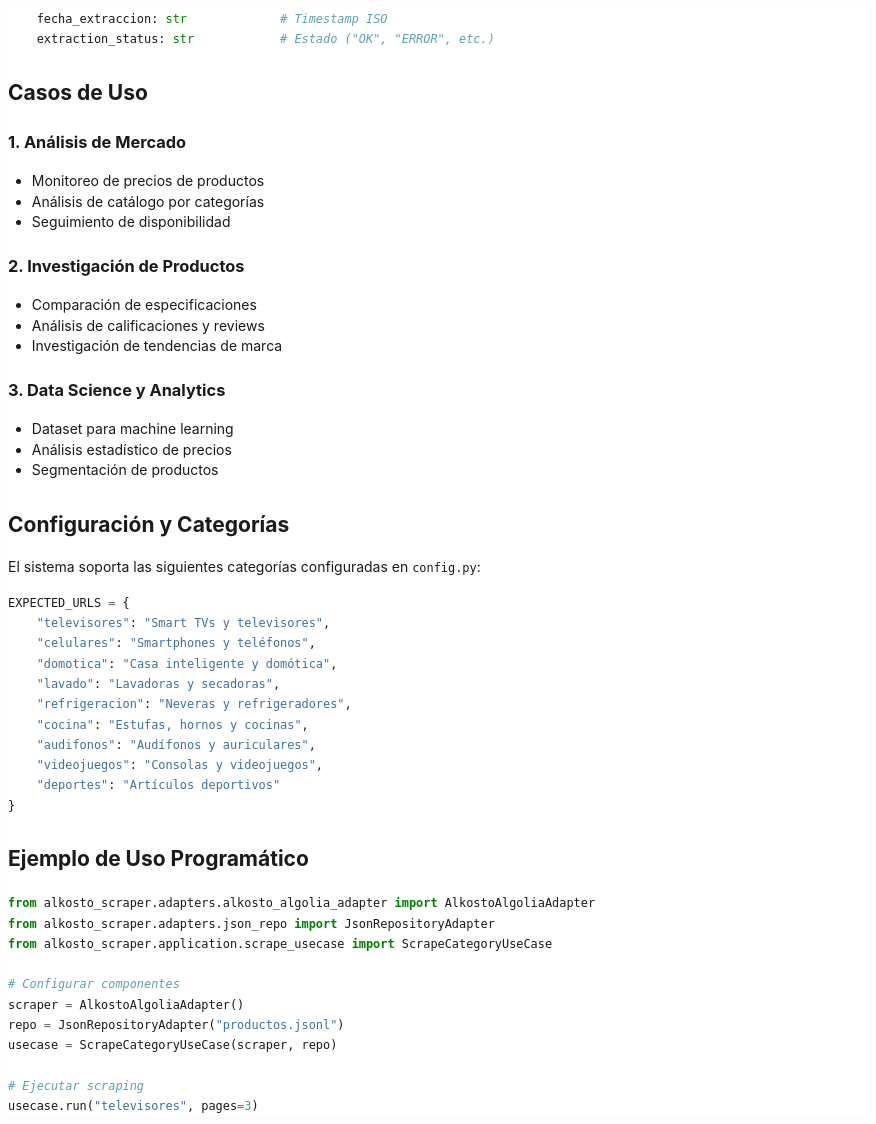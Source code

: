 ```python
    fecha_extraccion: str             # Timestamp ISO
    extraction_status: str            # Estado ("OK", "ERROR", etc.)
```

## Casos de Uso

### 1. Análisis de Mercado
- Monitoreo de precios de productos
- Análisis de catálogo por categorías
- Seguimiento de disponibilidad

### 2. Investigación de Productos
- Comparación de especificaciones
- Análisis de calificaciones y reviews
- Investigación de tendencias de marca

### 3. Data Science y Analytics
- Dataset para machine learning
- Análisis estadístico de precios
- Segmentación de productos

## Configuración y Categorías

El sistema soporta las siguientes categorías configuradas en `config.py`:

```python
EXPECTED_URLS = {
    "televisores": "Smart TVs y televisores",
    "celulares": "Smartphones y teléfonos", 
    "domotica": "Casa inteligente y domótica",
    "lavado": "Lavadoras y secadoras",
    "refrigeracion": "Neveras y refrigeradores", 
    "cocina": "Estufas, hornos y cocinas",
    "audifonos": "Audífonos y auriculares",
    "videojuegos": "Consolas y videojuegos",
    "deportes": "Artículos deportivos"
}
```

## Ejemplo de Uso Programático

```python
from alkosto_scraper.adapters.alkosto_algolia_adapter import AlkostoAlgoliaAdapter
from alkosto_scraper.adapters.json_repo import JsonRepositoryAdapter
from alkosto_scraper.application.scrape_usecase import ScrapeCategoryUseCase

# Configurar componentes
scraper = AlkostoAlgoliaAdapter()
repo = JsonRepositoryAdapter("productos.jsonl")
usecase = ScrapeCategoryUseCase(scraper, repo)

# Ejecutar scraping
usecase.run("televisores", pages=3)
```

